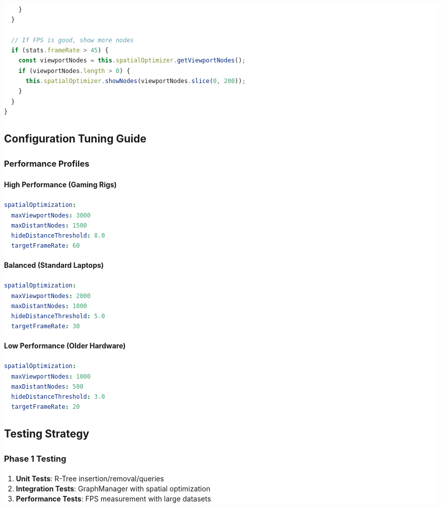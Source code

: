 ```typescript
    }
  }
  
  // If FPS is good, show more nodes
  if (stats.frameRate > 45) {
    const viewportNodes = this.spatialOptimizer.getViewportNodes();
    if (viewportNodes.length > 0) {
      this.spatialOptimizer.showNodes(viewportNodes.slice(0, 200));
    }
  }
}
```

## Configuration Tuning Guide

### Performance Profiles

#### High Performance (Gaming Rigs)
```yaml
spatialOptimization:
  maxViewportNodes: 3000
  maxDistantNodes: 1500
  hideDistanceThreshold: 8.0
  targetFrameRate: 60
```

#### Balanced (Standard Laptops)
```yaml
spatialOptimization:
  maxViewportNodes: 2000
  maxDistantNodes: 1000
  hideDistanceThreshold: 5.0
  targetFrameRate: 30
```

#### Low Performance (Older Hardware)
```yaml
spatialOptimization:
  maxViewportNodes: 1000
  maxDistantNodes: 500
  hideDistanceThreshold: 3.0
  targetFrameRate: 20
```

## Testing Strategy

### Phase 1 Testing
1. **Unit Tests**: R-Tree insertion/removal/queries
2. **Integration Tests**: GraphManager with spatial optimization
3. **Performance Tests**: FPS measurement with large datasets
